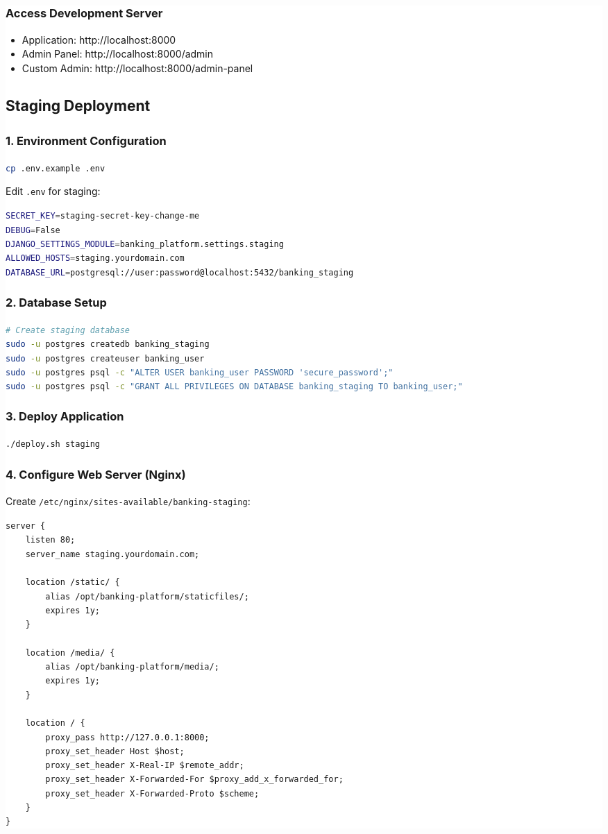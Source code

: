 ### Access Development Server

- Application: http://localhost:8000
- Admin Panel: http://localhost:8000/admin
- Custom Admin: http://localhost:8000/admin-panel

## Staging Deployment

### 1. Environment Configuration

```bash
cp .env.example .env
```

Edit `.env` for staging:
```bash
SECRET_KEY=staging-secret-key-change-me
DEBUG=False
DJANGO_SETTINGS_MODULE=banking_platform.settings.staging
ALLOWED_HOSTS=staging.yourdomain.com
DATABASE_URL=postgresql://user:password@localhost:5432/banking_staging
```

### 2. Database Setup

```bash
# Create staging database
sudo -u postgres createdb banking_staging
sudo -u postgres createuser banking_user
sudo -u postgres psql -c "ALTER USER banking_user PASSWORD 'secure_password';"
sudo -u postgres psql -c "GRANT ALL PRIVILEGES ON DATABASE banking_staging TO banking_user;"
```

### 3. Deploy Application

```bash
./deploy.sh staging
```

### 4. Configure Web Server (Nginx)

Create `/etc/nginx/sites-available/banking-staging`:
```nginx
server {
    listen 80;
    server_name staging.yourdomain.com;

    location /static/ {
        alias /opt/banking-platform/staticfiles/;
        expires 1y;
    }

    location /media/ {
        alias /opt/banking-platform/media/;
        expires 1y;
    }

    location / {
        proxy_pass http://127.0.0.1:8000;
        proxy_set_header Host $host;
        proxy_set_header X-Real-IP $remote_addr;
        proxy_set_header X-Forwarded-For $proxy_add_x_forwarded_for;
        proxy_set_header X-Forwarded-Proto $scheme;
    }
}
```